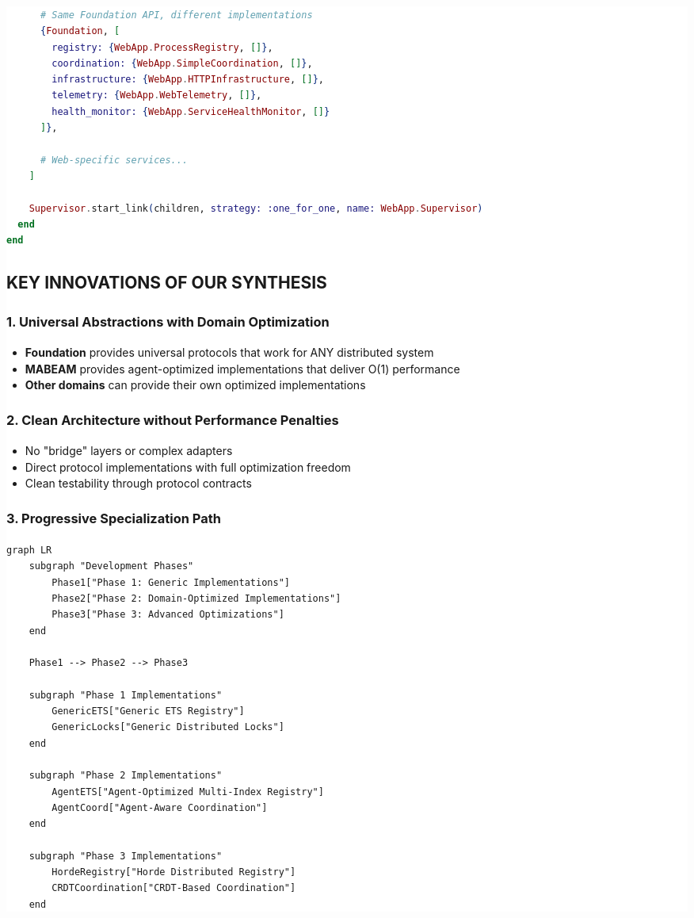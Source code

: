 ```elixir
      # Same Foundation API, different implementations
      {Foundation, [
        registry: {WebApp.ProcessRegistry, []},
        coordination: {WebApp.SimpleCoordination, []},
        infrastructure: {WebApp.HTTPInfrastructure, []},
        telemetry: {WebApp.WebTelemetry, []},
        health_monitor: {WebApp.ServiceHealthMonitor, []}
      ]},
      
      # Web-specific services...
    ]
    
    Supervisor.start_link(children, strategy: :one_for_one, name: WebApp.Supervisor)
  end
end
```

## KEY INNOVATIONS OF OUR SYNTHESIS

### 1. Universal Abstractions with Domain Optimization

- **Foundation** provides universal protocols that work for ANY distributed system
- **MABEAM** provides agent-optimized implementations that deliver O(1) performance
- **Other domains** can provide their own optimized implementations

### 2. Clean Architecture without Performance Penalties

- No "bridge" layers or complex adapters
- Direct protocol implementations with full optimization freedom
- Clean testability through protocol contracts

### 3. Progressive Specialization Path

```mermaid
graph LR
    subgraph "Development Phases"
        Phase1["Phase 1: Generic Implementations"]
        Phase2["Phase 2: Domain-Optimized Implementations"]
        Phase3["Phase 3: Advanced Optimizations"]
    end
    
    Phase1 --> Phase2 --> Phase3
    
    subgraph "Phase 1 Implementations"
        GenericETS["Generic ETS Registry"]
        GenericLocks["Generic Distributed Locks"]
    end
    
    subgraph "Phase 2 Implementations"
        AgentETS["Agent-Optimized Multi-Index Registry"]
        AgentCoord["Agent-Aware Coordination"]
    end
    
    subgraph "Phase 3 Implementations"
        HordeRegistry["Horde Distributed Registry"]
        CRDTCoordination["CRDT-Based Coordination"]
    end
```
